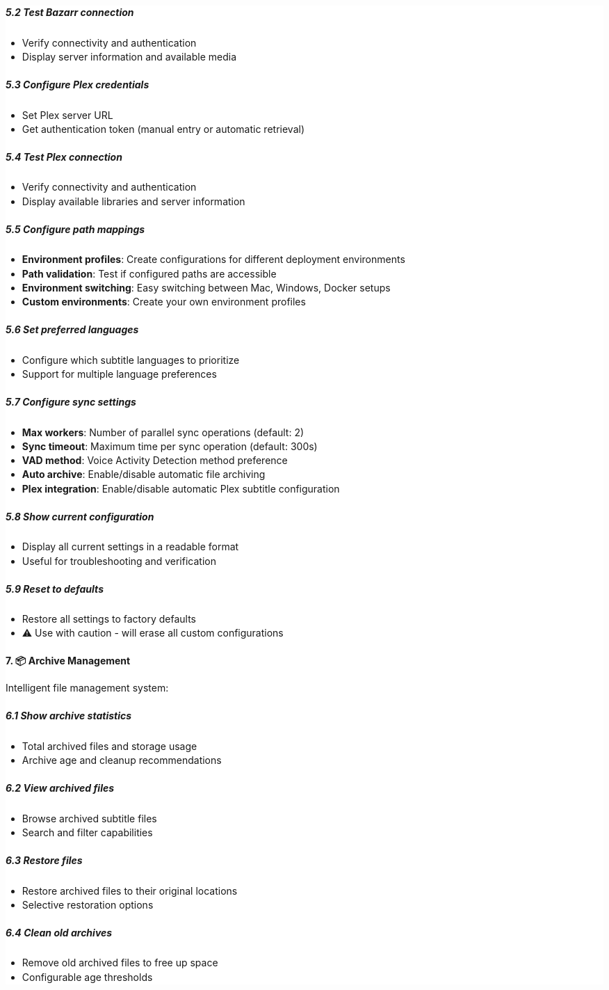 ##### 5.2 Test Bazarr connection  
- Verify connectivity and authentication
- Display server information and available media

##### 5.3 Configure Plex credentials
- Set Plex server URL
- Get authentication token (manual entry or automatic retrieval)

##### 5.4 Test Plex connection
- Verify connectivity and authentication  
- Display available libraries and server information

##### 5.5 Configure path mappings
- **Environment profiles**: Create configurations for different deployment environments
- **Path validation**: Test if configured paths are accessible
- **Environment switching**: Easy switching between Mac, Windows, Docker setups
- **Custom environments**: Create your own environment profiles

##### 5.6 Set preferred languages
- Configure which subtitle languages to prioritize
- Support for multiple language preferences

##### 5.7 Configure sync settings
- **Max workers**: Number of parallel sync operations (default: 2)
- **Sync timeout**: Maximum time per sync operation (default: 300s)
- **VAD method**: Voice Activity Detection method preference
- **Auto archive**: Enable/disable automatic file archiving
- **Plex integration**: Enable/disable automatic Plex subtitle configuration

##### 5.8 Show current configuration
- Display all current settings in a readable format
- Useful for troubleshooting and verification

##### 5.9 Reset to defaults
- Restore all settings to factory defaults
- ⚠️ Use with caution - will erase all custom configurations

#### 7. 📦 Archive Management
Intelligent file management system:

##### 6.1 Show archive statistics
- Total archived files and storage usage
- Archive age and cleanup recommendations

##### 6.2 View archived files
- Browse archived subtitle files
- Search and filter capabilities

##### 6.3 Restore files
- Restore archived files to their original locations
- Selective restoration options

##### 6.4 Clean old archives
- Remove old archived files to free up space
- Configurable age thresholds
